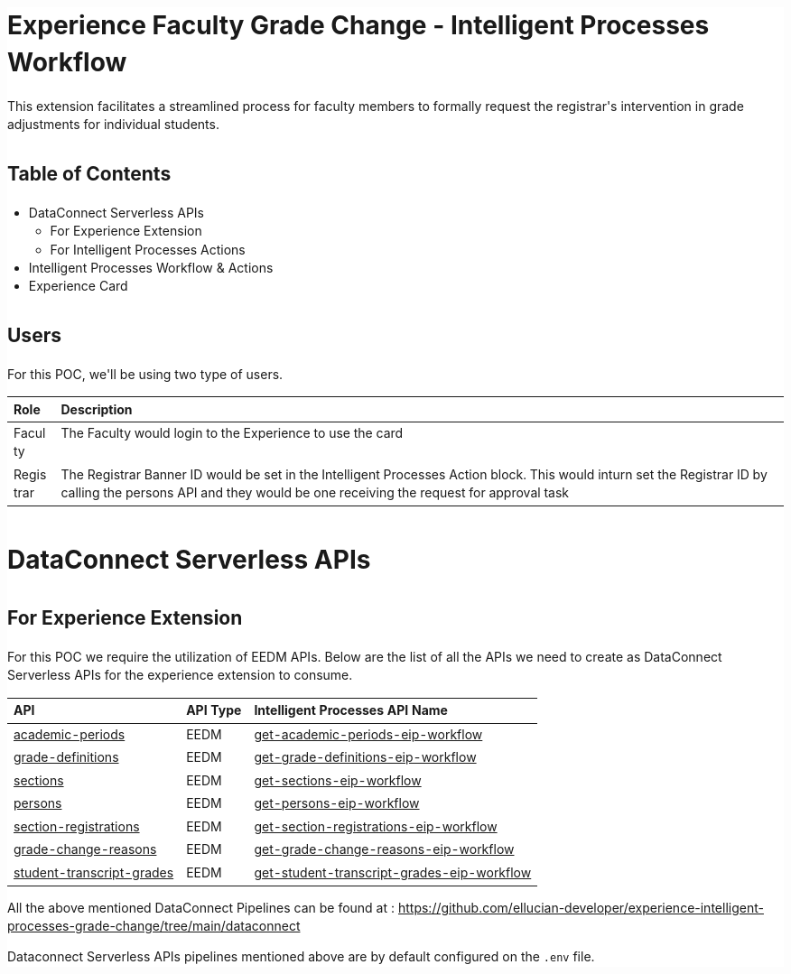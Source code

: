 # Experience Faculty Grade Change - Intelligent Processes Workflow

This extension facilitates a streamlined process for faculty members to formally request the registrar's intervention in grade adjustments for individual students.

## Table of Contents
- DataConnect Serverless APIs
  - For Experience Extension
  - For Intelligent Processes Actions
- Intelligent Processes Workflow & Actions
- Experience Card

## Users

For this POC, we'll be using two type of users.

| Role | Description  |
|:----------|:----------|
|  Faculty | The Faculty would login to the Experience to use the card |
| Registrar | The Registrar Banner ID would be set in the Intelligent Processes Action block. This would inturn set the Registrar ID by calling the persons API and they would be one receiving the request for approval task |

# DataConnect Serverless APIs
## For Experience Extension

For this POC we require the utilization of EEDM APIs. Below are the list of all the APIs we need to create as DataConnect Serverless APIs for the experience extension to consume.

| API | API Type | Intelligent Processes API Name |
|:-----|:--------|:-----------------|
|[academic-periods](https://resources.elluciancloud.com/bundle/banner_api_ethos_api_academic_periods_16.1.0/page/academic-periods.html) | EEDM | [get-academic-periods-eip-workflow](./dataconnect/get-academic-periods-eip-workflow.json) |
| [grade-definitions](https://resources.elluciancloud.com/bundle/banner_api_ethos_api_grade_definitions_6.0.0/page/grade-definitions.html) | EEDM | [get-grade-definitions-eip-workflow](./dataconnect/get-grade-definitions-eip-workflow.json) |
| [sections](https://resources.elluciancloud.com/bundle/banner_api_ethos_api_sections_16.1.0/page/sections.html) | EEDM | [get-sections-eip-workflow](./dataconnect/get-sections-eip-workflow.json)|
| [persons](https://resources.elluciancloud.com/bundle/banner_api_ethos_api_persons_12.6.0/page/persons.html) | EEDM | [get-persons-eip-workflow](./dataconnect/get-persons-eip-workflow.json)|
| [section-registrations](https://resources.elluciancloud.com/bundle/banner_api_erp_api_section_registrations_1.0.0/page/section-registrations.html) | EEDM | [get-section-registrations-eip-workflow](./dataconnect/get-section-registrations-eip-workflow.json)|
| [grade-change-reasons](https://resources.elluciancloud.com/bundle/banner_api_ethos_api_grade_change_reasons_6.0.0/page/grade-change-reasons.html) | EEDM | [get-grade-change-reasons-eip-workflow](./dataconnect/get-grade-change-reasons-eip-workflow.json) |
| [student-transcript-grades](https://resources.elluciancloud.com/bundle/banner_api_ethos_api_student_transcript_grades_1.1.0/page/student-transcript-grades.html) | EEDM | [get-student-transcript-grades-eip-workflow](./dataconnect/get-student-transcript-grades-eip-workflow.json) |

All the above mentioned DataConnect Pipelines can be found at : https://github.com/ellucian-developer/experience-intelligent-processes-grade-change/tree/main/dataconnect

Dataconnect Serverless APIs pipelines mentioned above are by default configured on the `.env` file. 
